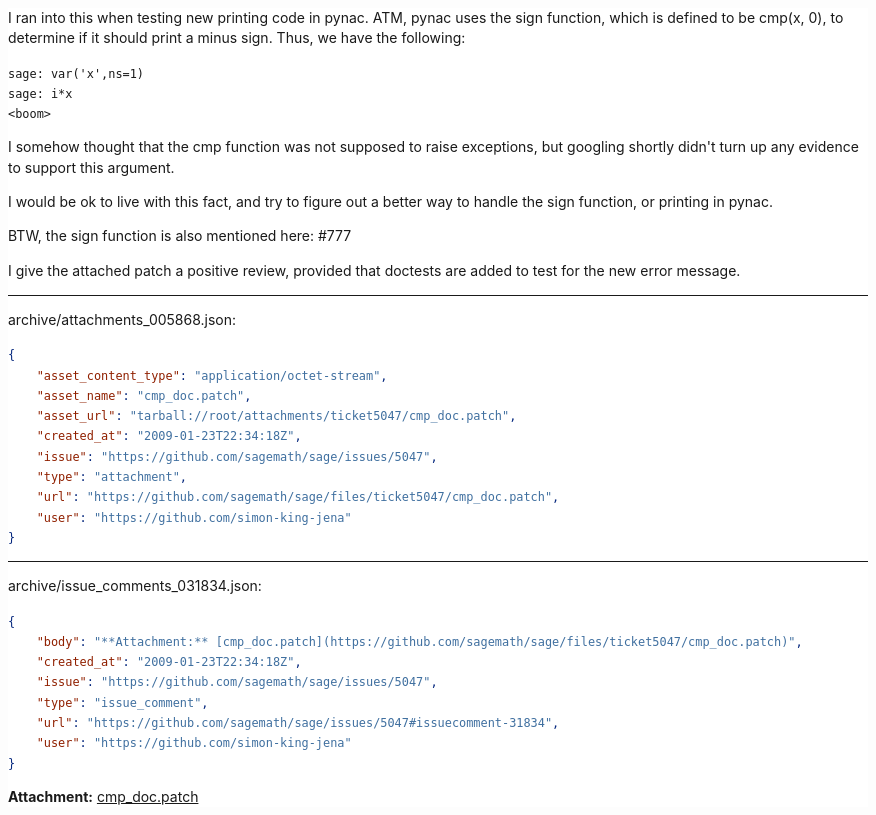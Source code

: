 <a id='comment:3'></a>
I ran into this when testing new printing code in pynac. ATM, pynac uses the sign function, which is defined to be cmp(x, 0), to determine if it should print a minus sign. Thus, we have the following:

```
sage: var('x',ns=1)
sage: i*x
<boom>
```

I somehow thought that the cmp function was not supposed to raise exceptions, but googling shortly didn't turn up any evidence to support this argument.

I would be ok to live with this fact, and try to figure out a better way to handle the sign function, or printing in pynac.

BTW, the sign function is also mentioned here: #777


I give the attached patch a positive review, provided that doctests are added to test for the new error message.



---

archive/attachments_005868.json:
```json
{
    "asset_content_type": "application/octet-stream",
    "asset_name": "cmp_doc.patch",
    "asset_url": "tarball://root/attachments/ticket5047/cmp_doc.patch",
    "created_at": "2009-01-23T22:34:18Z",
    "issue": "https://github.com/sagemath/sage/issues/5047",
    "type": "attachment",
    "url": "https://github.com/sagemath/sage/files/ticket5047/cmp_doc.patch",
    "user": "https://github.com/simon-king-jena"
}
```



---

archive/issue_comments_031834.json:
```json
{
    "body": "**Attachment:** [cmp_doc.patch](https://github.com/sagemath/sage/files/ticket5047/cmp_doc.patch)",
    "created_at": "2009-01-23T22:34:18Z",
    "issue": "https://github.com/sagemath/sage/issues/5047",
    "type": "issue_comment",
    "url": "https://github.com/sagemath/sage/issues/5047#issuecomment-31834",
    "user": "https://github.com/simon-king-jena"
}
```

**Attachment:** [cmp_doc.patch](https://github.com/sagemath/sage/files/ticket5047/cmp_doc.patch)
